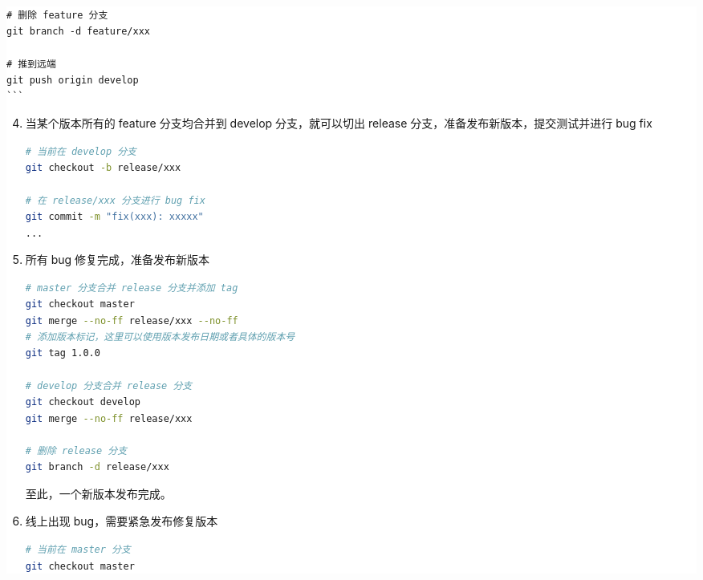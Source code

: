     # 删除 feature 分支
    git branch -d feature/xxx
    
    # 推到远端
    git push origin develop
    ```

4. 当某个版本所有的 feature 分支均合并到 develop 分支，就可以切出 release 分支，准备发布新版本，提交测试并进行 bug fix

    ```bash
    # 当前在 develop 分支
    git checkout -b release/xxx 
    
    # 在 release/xxx 分支进行 bug fix
    git commit -m "fix(xxx): xxxxx"
    ...
    ```

5. 所有 bug 修复完成，准备发布新版本

    ```bash
    # master 分支合并 release 分支并添加 tag
    git checkout master
    git merge --no-ff release/xxx --no-ff
    # 添加版本标记，这里可以使用版本发布日期或者具体的版本号
    git tag 1.0.0
    
    # develop 分支合并 release 分支
    git checkout develop
    git merge --no-ff release/xxx
    
    # 删除 release 分支
    git branch -d release/xxx
    ```

    至此，一个新版本发布完成。

6.  线上出现 bug，需要紧急发布修复版本

    ```bash
    # 当前在 master 分支
    git checkout master 
    